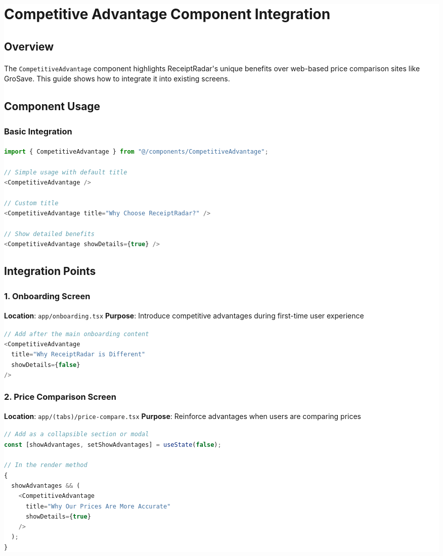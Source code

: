 # Competitive Advantage Component Integration

## Overview

The `CompetitiveAdvantage` component highlights ReceiptRadar's unique benefits over web-based price comparison sites like GroSave. This guide shows how to integrate it into existing screens.

## Component Usage

### Basic Integration

```typescript
import { CompetitiveAdvantage } from "@/components/CompetitiveAdvantage";

// Simple usage with default title
<CompetitiveAdvantage />

// Custom title
<CompetitiveAdvantage title="Why Choose ReceiptRadar?" />

// Show detailed benefits
<CompetitiveAdvantage showDetails={true} />
```

## Integration Points

### 1. Onboarding Screen

**Location**: `app/onboarding.tsx`
**Purpose**: Introduce competitive advantages during first-time user experience

```typescript
// Add after the main onboarding content
<CompetitiveAdvantage
  title="Why ReceiptRadar is Different"
  showDetails={false}
/>
```

### 2. Price Comparison Screen

**Location**: `app/(tabs)/price-compare.tsx`
**Purpose**: Reinforce advantages when users are comparing prices

```typescript
// Add as a collapsible section or modal
const [showAdvantages, setShowAdvantages] = useState(false);

// In the render method
{
  showAdvantages && (
    <CompetitiveAdvantage
      title="Why Our Prices Are More Accurate"
      showDetails={true}
    />
  );
}
```
